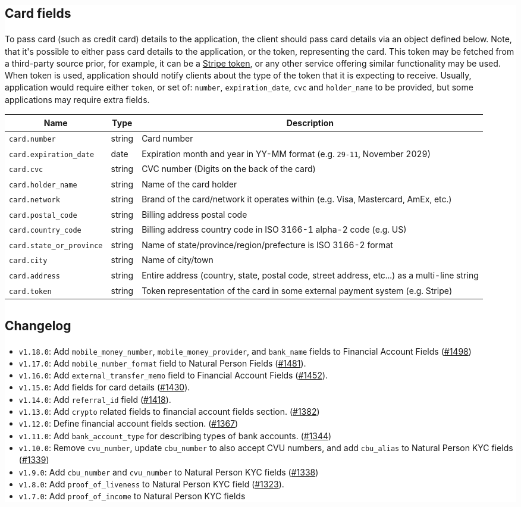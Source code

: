 ## Card fields

To pass card (such as credit card) details to the application, the client should pass card details via an object defined
below. Note, that it's possible to either pass card details to the application, or the token, representing the card.
This token may be fetched from a third-party source prior, for example, it can be a
[Stripe token](https://stripe.com/docs/api/tokens/create_card), or any other service offering similar functionality may
be used. When token is used, application should notify clients about the type of the token that it is expecting to
receive. Usually, application would require either `token`, or set of: `number`, `expiration_date`, `cvc` and
`holder_name` to be provided, but some applications may require extra fields.

| Name                     | Type   | Description                                                                                 |
| ------------------------ | ------ | ------------------------------------------------------------------------------------------- |
| `card.number`            | string | Card number                                                                                 |
| `card.expiration_date`   | date   | Expiration month and year in YY-MM format (e.g. `29-11`, November 2029)                     |
| `card.cvc`               | string | CVC number (Digits on the back of the card)                                                 |
| `card.holder_name`       | string | Name of the card holder                                                                     |
| `card.network`           | string | Brand of the card/network it operates within (e.g. Visa, Mastercard, AmEx, etc.)            |
| `card.postal_code`       | string | Billing address postal code                                                                 |
| `card.country_code`      | string | Billing address country code in ISO 3166-1 alpha-2 code (e.g. US)                           |
| `card.state_or_province` | string | Name of state/province/region/prefecture is ISO 3166-2 format                               |
| `card.city`              | string | Name of city/town                                                                           |
| `card.address`           | string | Entire address (country, state, postal code, street address, etc...) as a multi-line string |
| `card.token`             | string | Token representation of the card in some external payment system (e.g. Stripe)              |

## Changelog

- `v1.18.0`: Add `mobile_money_number`, `mobile_money_provider`, and `bank_name` fields to Financial Account Fields
  ([#1498](https://github.com/stellar/stellar-protocol/pull/1498))
- `v1.17.0`: Add `mobile_number_format` field to Natural Person Fields
  ([#1481](https://github.com/stellar/stellar-protocol/pull/1481)).
- `v1.16.0`: Add `external_transfer_memo` field to Financial Account Fields
  ([#1452](https://github.com/stellar/stellar-protocol/pull/1452)).
- `v1.15.0`: Add fields for card details ([#1430](https://github.com/stellar/stellar-protocol/pull/1430)).
- `v1.14.0`: Add `referral_id` field ([#1418](https://github.com/stellar/stellar-protocol/pull/1418)).
- `v1.13.0`: Add `crypto` related fields to financial account fields section.
  ([#1382](https://github.com/stellar/stellar-protocol/pull/1382))
- `v1.12.0`: Define financial account fields section. ([#1367](https://github.com/stellar/stellar-protocol/pull/1367))
- `v1.11.0`: Add `bank_account_type` for describing types of bank accounts.
  ([#1344](https://github.com/stellar/stellar-protocol/pull/1344))
- `v1.10.0`: Remove `cvu_number`, update `cbu_number` to also accept CVU numbers, and add `cbu_alias` to Natural Person
  KYC fields ([#1339](https://github.com/stellar/stellar-protocol/pull/1339))
- `v1.9.0`: Add `cbu_number` and `cvu_number` to Natural Person KYC fields
  ([#1338](https://github.com/stellar/stellar-protocol/pull/1338))
- `v1.8.0`: Add `proof_of_liveness` to Natural Person KYC field
  ([#1323](https://github.com/stellar/stellar-protocol/pull/1323)).
- `v1.7.0`: Add `proof_of_income` to Natural Person KYC fields